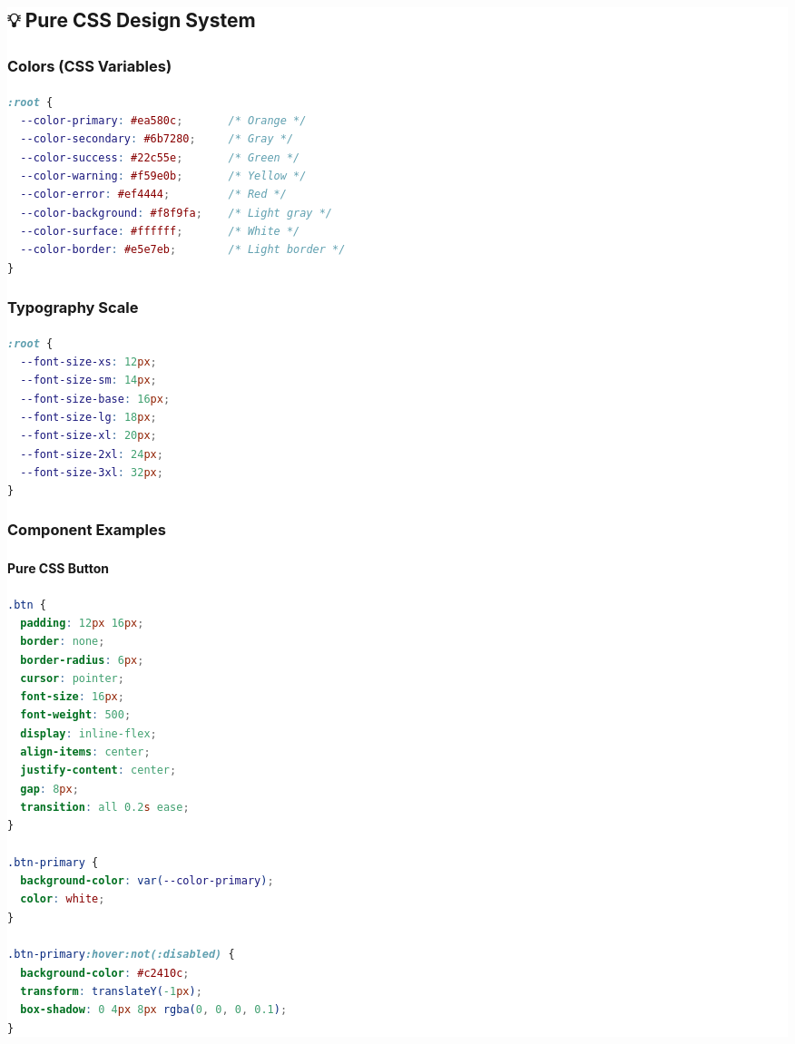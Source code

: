 ## 💡 Pure CSS Design System

### Colors (CSS Variables)
```css
:root {
  --color-primary: #ea580c;       /* Orange */
  --color-secondary: #6b7280;     /* Gray */
  --color-success: #22c55e;       /* Green */
  --color-warning: #f59e0b;       /* Yellow */
  --color-error: #ef4444;         /* Red */
  --color-background: #f8f9fa;    /* Light gray */
  --color-surface: #ffffff;       /* White */
  --color-border: #e5e7eb;        /* Light border */
}
```

### Typography Scale
```css
:root {
  --font-size-xs: 12px;
  --font-size-sm: 14px;
  --font-size-base: 16px;
  --font-size-lg: 18px;
  --font-size-xl: 20px;
  --font-size-2xl: 24px;
  --font-size-3xl: 32px;
}
```

### Component Examples

#### Pure CSS Button
```css
.btn {
  padding: 12px 16px;
  border: none;
  border-radius: 6px;
  cursor: pointer;
  font-size: 16px;
  font-weight: 500;
  display: inline-flex;
  align-items: center;
  justify-content: center;
  gap: 8px;
  transition: all 0.2s ease;
}

.btn-primary {
  background-color: var(--color-primary);
  color: white;
}

.btn-primary:hover:not(:disabled) {
  background-color: #c2410c;
  transform: translateY(-1px);
  box-shadow: 0 4px 8px rgba(0, 0, 0, 0.1);
}
```
